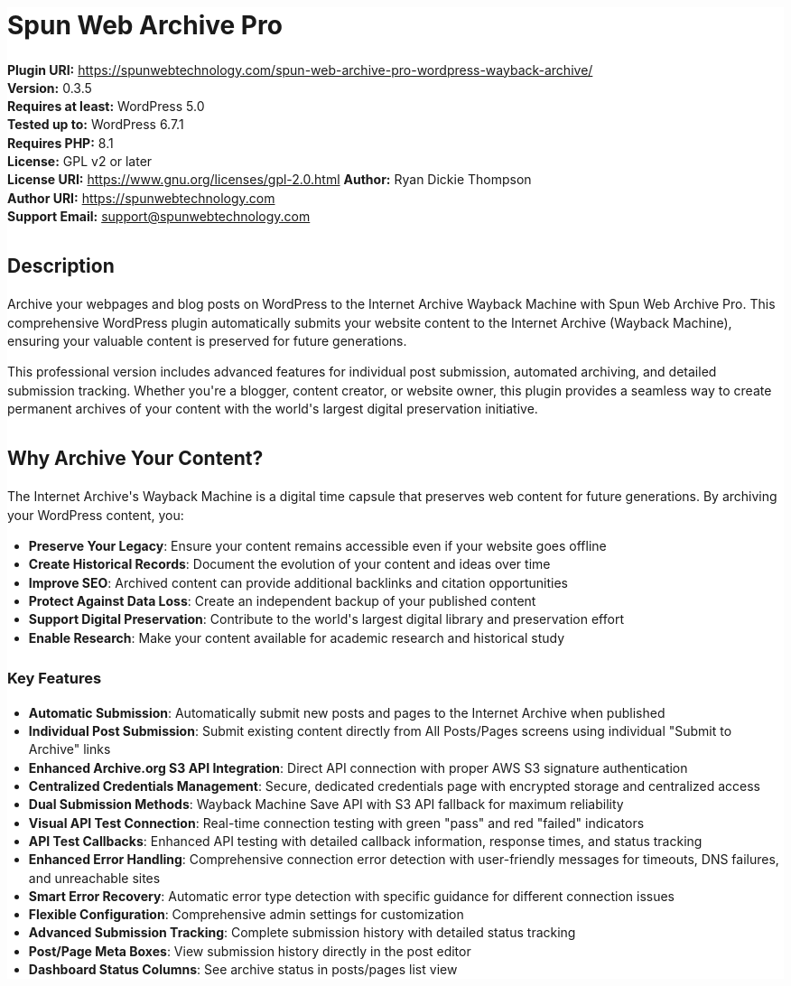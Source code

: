 # Spun Web Archive Pro

**Plugin URI:** https://spunwebtechnology.com/spun-web-archive-pro-wordpress-wayback-archive/  
**Version:** 0.3.5  
**Requires at least:** WordPress 5.0  
**Tested up to:** WordPress 6.7.1  
**Requires PHP:** 8.1  
**License:** GPL v2 or later  
**License URI:** https://www.gnu.org/licenses/gpl-2.0.html
**Author:** Ryan Dickie Thompson  
**Author URI:** https://spunwebtechnology.com  
**Support Email:** support@spunwebtechnology.com  

## Description

Archive your webpages and blog posts on WordPress to the Internet Archive Wayback Machine with Spun Web Archive Pro. This comprehensive WordPress plugin automatically submits your website content to the Internet Archive (Wayback Machine), ensuring your valuable content is preserved for future generations.

This professional version includes advanced features for individual post submission, automated archiving, and detailed submission tracking. Whether you're a blogger, content creator, or website owner, this plugin provides a seamless way to create permanent archives of your content with the world's largest digital preservation initiative.

## Why Archive Your Content?

The Internet Archive's Wayback Machine is a digital time capsule that preserves web content for future generations. By archiving your WordPress content, you:

- **Preserve Your Legacy**: Ensure your content remains accessible even if your website goes offline
- **Create Historical Records**: Document the evolution of your content and ideas over time
- **Improve SEO**: Archived content can provide additional backlinks and citation opportunities
- **Protect Against Data Loss**: Create an independent backup of your published content
- **Support Digital Preservation**: Contribute to the world's largest digital library and preservation effort
- **Enable Research**: Make your content available for academic research and historical study

### Key Features

- **Automatic Submission**: Automatically submit new posts and pages to the Internet Archive when published
- **Individual Post Submission**: Submit existing content directly from All Posts/Pages screens using individual "Submit to Archive" links
- **Enhanced Archive.org S3 API Integration**: Direct API connection with proper AWS S3 signature authentication
- **Centralized Credentials Management**: Secure, dedicated credentials page with encrypted storage and centralized access
- **Dual Submission Methods**: Wayback Machine Save API with S3 API fallback for maximum reliability
- **Visual API Test Connection**: Real-time connection testing with green "pass" and red "failed" indicators
- **API Test Callbacks**: Enhanced API testing with detailed callback information, response times, and status tracking
- **Enhanced Error Handling**: Comprehensive connection error detection with user-friendly messages for timeouts, DNS failures, and unreachable sites
- **Smart Error Recovery**: Automatic error type detection with specific guidance for different connection issues
- **Flexible Configuration**: Comprehensive admin settings for customization
- **Advanced Submission Tracking**: Complete submission history with detailed status tracking
- **Post/Page Meta Boxes**: View submission history directly in the post editor
- **Dashboard Status Columns**: See archive status in posts/pages list view